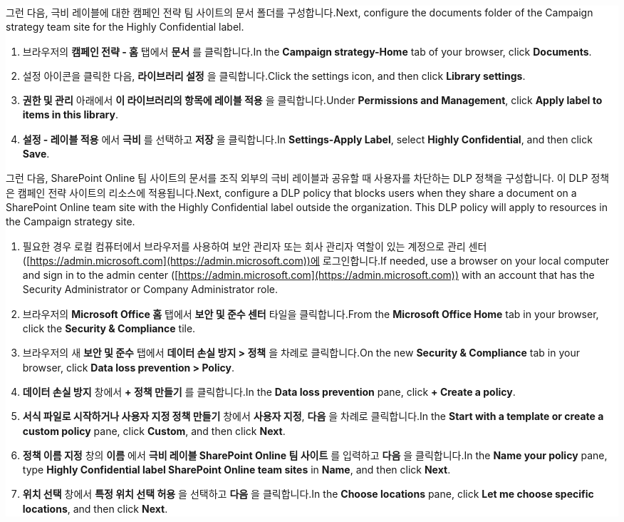 <span data-ttu-id="9f94b-252">그런 다음, 극비 레이블에 대한 캠페인 전략 팀 사이트의 문서 폴더를 구성합니다.</span><span class="sxs-lookup"><span data-stu-id="9f94b-252">Next, configure the documents folder of the Campaign strategy team site for the Highly Confidential label.</span></span>
  
1. <span data-ttu-id="9f94b-253">브라우저의 **캠페인 전략 - 홈** 탭에서 **문서** 를 클릭합니다.</span><span class="sxs-lookup"><span data-stu-id="9f94b-253">In the **Campaign strategy-Home** tab of your browser, click **Documents**.</span></span>
    
2. <span data-ttu-id="9f94b-254">설정 아이콘을 클릭한 다음, **라이브러리 설정** 을 클릭합니다.</span><span class="sxs-lookup"><span data-stu-id="9f94b-254">Click the settings icon, and then click **Library settings**.</span></span>
    
3. <span data-ttu-id="9f94b-255">**권한 및 관리** 아래에서 **이 라이브러리의 항목에 레이블 적용** 을 클릭합니다.</span><span class="sxs-lookup"><span data-stu-id="9f94b-255">Under **Permissions and Management**, click **Apply label to items in this library**.</span></span>
    
4. <span data-ttu-id="9f94b-256">**설정 - 레이블 적용** 에서 **극비** 를 선택하고 **저장** 을 클릭합니다.</span><span class="sxs-lookup"><span data-stu-id="9f94b-256">In **Settings-Apply Label**, select **Highly Confidential**, and then click **Save**.</span></span>
    
<span data-ttu-id="9f94b-p106">그런 다음, SharePoint Online 팀 사이트의 문서를 조직 외부의 극비 레이블과 공유할 때 사용자를 차단하는 DLP 정책을 구성합니다. 이 DLP 정책은 캠페인 전략 사이트의 리소스에 적용됩니다.</span><span class="sxs-lookup"><span data-stu-id="9f94b-p106">Next, configure a DLP policy that blocks users when they share a document on a SharePoint Online team site with the Highly Confidential label outside the organization. This DLP policy will apply to resources in the Campaign strategy site.</span></span>
  
1. <span data-ttu-id="9f94b-259">필요한 경우 로컬 컴퓨터에서 브라우저를 사용하여 보안 관리자 또는 회사 관리자 역할이 있는 계정으로 관리 센터([https://admin.microsoft.com](https://admin.microsoft.com))에 로그인합니다.</span><span class="sxs-lookup"><span data-stu-id="9f94b-259">If needed, use a browser on your local computer and sign in to the admin center ([https://admin.microsoft.com](https://admin.microsoft.com)) with an account that has the Security Administrator or Company Administrator role.</span></span>
    
2. <span data-ttu-id="9f94b-260">브라우저의 **Microsoft Office 홈** 탭에서 **보안 및 준수 센터** 타일을 클릭합니다.</span><span class="sxs-lookup"><span data-stu-id="9f94b-260">From the **Microsoft Office Home** tab in your browser, click the **Security & Compliance** tile.</span></span>
    
3. <span data-ttu-id="9f94b-261">브라우저의 새 **보안 및 준수** 탭에서 **데이터 손실 방지 > 정책** 을 차례로 클릭합니다.</span><span class="sxs-lookup"><span data-stu-id="9f94b-261">On the new **Security & Compliance** tab in your browser, click **Data loss prevention > Policy**.</span></span>
    
4. <span data-ttu-id="9f94b-262">**데이터 손실 방지** 창에서 **+ 정책 만들기** 를 클릭합니다.</span><span class="sxs-lookup"><span data-stu-id="9f94b-262">In the **Data loss prevention** pane, click **+ Create a policy**.</span></span>
    
5. <span data-ttu-id="9f94b-263">**서식 파일로 시작하거나 사용자 지정 정책 만들기** 창에서 **사용자 지정**, **다음** 을 차례로 클릭합니다.</span><span class="sxs-lookup"><span data-stu-id="9f94b-263">In the **Start with a template or create a custom policy** pane, click **Custom**, and then click **Next**.</span></span>
    
6. <span data-ttu-id="9f94b-264">**정책 이름 지정** 창의 **이름** 에서 **극비 레이블 SharePoint Online 팀 사이트** 를 입력하고 **다음** 을 클릭합니다.</span><span class="sxs-lookup"><span data-stu-id="9f94b-264">In the **Name your policy** pane, type **Highly Confidential label SharePoint Online team sites** in **Name**, and then click **Next**.</span></span>
    
7. <span data-ttu-id="9f94b-265">**위치 선택** 창에서 **특정 위치 선택 허용** 을 선택하고 **다음** 을 클릭합니다.</span><span class="sxs-lookup"><span data-stu-id="9f94b-265">In the **Choose locations** pane, click **Let me choose specific locations**, and then click **Next**.</span></span>
    